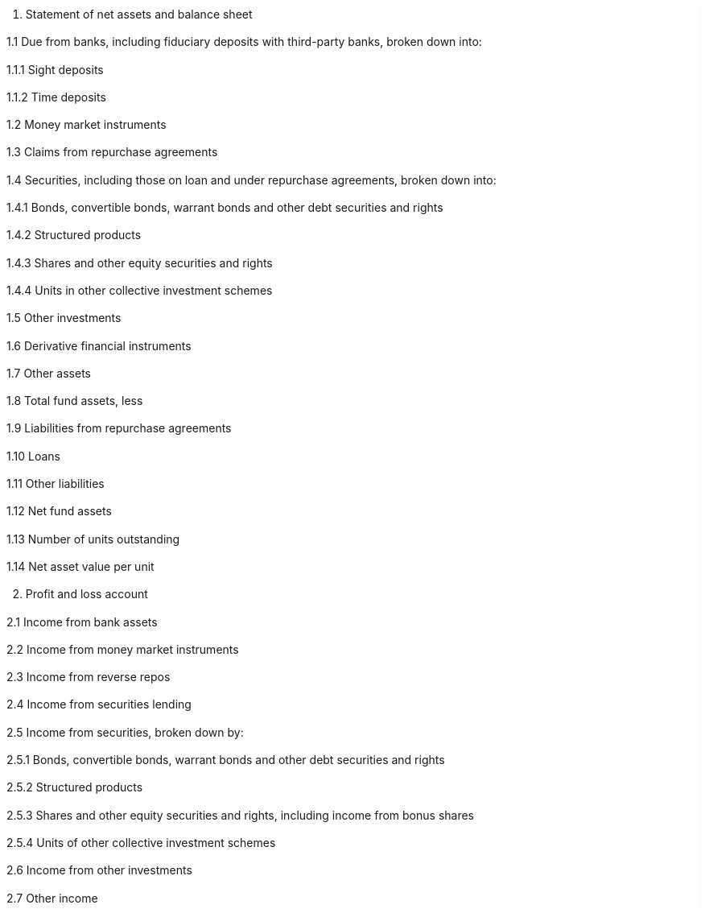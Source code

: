 1. Statement of net assets and balance sheet

1.1 Due from banks, including fiduciary deposits with third-party banks, broken down into:

1.1.1 Sight deposits

1.1.2 Time deposits

1.2 Money market instruments

1.3 Claims from repurchase agreements

1.4 Securities, including those on loan and under repurchase agreements, broken down into:

1.4.1 Bonds, convertible bonds, warrant bonds and other debt securities and rights

1.4.2 Structured products

1.4.3 Shares and other equity securities and rights

1.4.4 Units in other collective investment schemes

1.5 Other investments

1.6 Derivative financial instruments

1.7 Other assets

1.8 Total fund assets, less

1.9 Liabilities from repurchase agreements

1.10 Loans

1.11 Other liabilities

1.12 Net fund assets

1.13 Number of units outstanding

1.14 Net asset value per unit

2. Profit and loss account

2.1 Income from bank assets

2.2 Income from money market instruments

2.3 Income from reverse repos 

2.4 Income from securities lending

2.5 Income from securities, broken down by:

2.5.1 Bonds, convertible bonds, warrant bonds and other debt securities and rights

2.5.2 Structured products

2.5.3 Shares and other equity securities and rights, including income from bonus shares

2.5.4 Units of other collective investment schemes

2.6 Income from other investments

2.7 Other income
